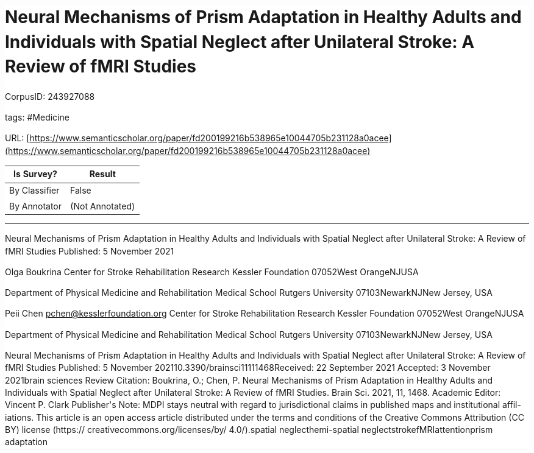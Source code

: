 # Neural Mechanisms of Prism Adaptation in Healthy Adults and Individuals with Spatial Neglect after Unilateral Stroke: A Review of fMRI Studies

CorpusID: 243927088
 
tags: #Medicine

URL: [https://www.semanticscholar.org/paper/fd200199216b538965e10044705b231128a0acee](https://www.semanticscholar.org/paper/fd200199216b538965e10044705b231128a0acee)
 
| Is Survey?        | Result          |
| ----------------- | --------------- |
| By Classifier     | False |
| By Annotator      | (Not Annotated) |

---

Neural Mechanisms of Prism Adaptation in Healthy Adults and Individuals with Spatial Neglect after Unilateral Stroke: A Review of fMRI Studies
Published: 5 November 2021

Olga Boukrina 
Center for Stroke Rehabilitation Research
Kessler Foundation
07052West OrangeNJUSA

Department of Physical Medicine and Rehabilitation
Medical School
Rutgers University
07103NewarkNJNew Jersey, USA

Peii Chen pchen@kesslerfoundation.org 
Center for Stroke Rehabilitation Research
Kessler Foundation
07052West OrangeNJUSA

Department of Physical Medicine and Rehabilitation
Medical School
Rutgers University
07103NewarkNJNew Jersey, USA

Neural Mechanisms of Prism Adaptation in Healthy Adults and Individuals with Spatial Neglect after Unilateral Stroke: A Review of fMRI Studies
Published: 5 November 202110.3390/brainsci11111468Received: 22 September 2021 Accepted: 3 November 2021brain sciences Review Citation: Boukrina, O.; Chen, P. Neural Mechanisms of Prism Adaptation in Healthy Adults and Individuals with Spatial Neglect after Unilateral Stroke: A Review of fMRI Studies. Brain Sci. 2021, 11, 1468. Academic Editor: Vincent P. Clark Publisher's Note: MDPI stays neutral with regard to jurisdictional claims in published maps and institutional affil-iations. This article is an open access article distributed under the terms and conditions of the Creative Commons Attribution (CC BY) license (https:// creativecommons.org/licenses/by/ 4.0/).spatial neglecthemi-spatial neglectstrokefMRIattentionprism adaptation